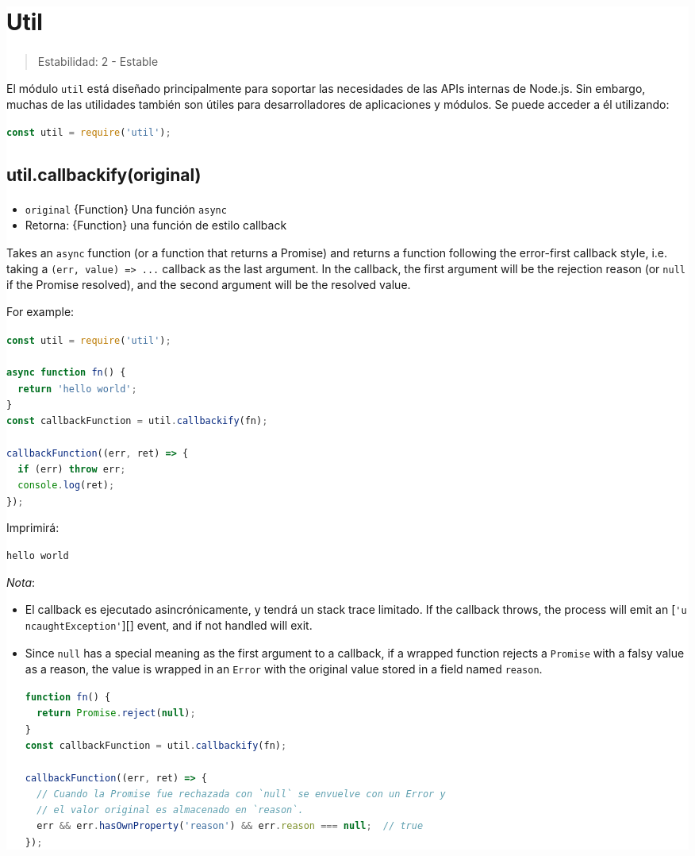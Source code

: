 # Util



> Estabilidad: 2 - Estable

El módulo `util` está diseñado principalmente para soportar las necesidades de las APIs internas de Node.js. Sin embargo, muchas de las utilidades también son útiles para desarrolladores de aplicaciones y módulos. Se puede acceder a él utilizando:

```js
const util = require('util');
```

## util.callbackify(original)



* `original` {Function} Una función `async`
* Retorna: {Function} una función de estilo callback

Takes an `async` function (or a function that returns a Promise) and returns a function following the error-first callback style, i.e. taking a `(err, value) => ...` callback as the last argument. In the callback, the first argument will be the rejection reason (or `null` if the Promise resolved), and the second argument will be the resolved value.

For example:

```js
const util = require('util');

async function fn() {
  return 'hello world';
}
const callbackFunction = util.callbackify(fn);

callbackFunction((err, ret) => {
  if (err) throw err;
  console.log(ret);
});
```

Imprimirá:

```txt
hello world
```

*Nota*:

* El callback es ejecutado asincrónicamente, y tendrá un stack trace limitado. If the callback throws, the process will emit an [`'uncaughtException'`][] event, and if not handled will exit.

* Since `null` has a special meaning as the first argument to a callback, if a wrapped function rejects a `Promise` with a falsy value as a reason, the value is wrapped in an `Error` with the original value stored in a field named `reason`.
  
  ```js
  function fn() {
    return Promise.reject(null);
  }
  const callbackFunction = util.callbackify(fn);
  
  callbackFunction((err, ret) => {
    // Cuando la Promise fue rechazada con `null` se envuelve con un Error y
    // el valor original es almacenado en `reason`.
    err && err.hasOwnProperty('reason') && err.reason === null;  // true
  });
  ```
